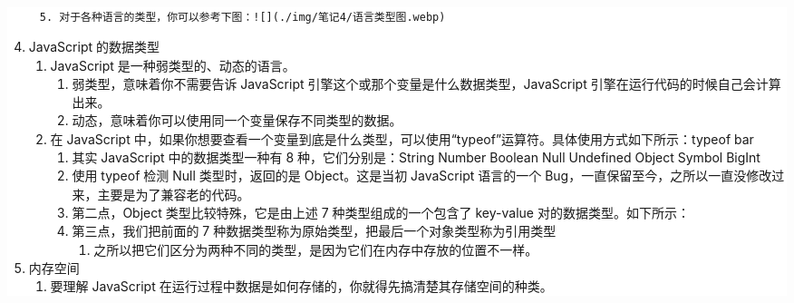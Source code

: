          5. 对于各种语言的类型，你可以参考下图：![](./img/笔记4/语言类型图.webp)
   4. JavaScript 的数据类型
      1. JavaScript 是一种弱类型的、动态的语言。
         1. 弱类型，意味着你不需要告诉 JavaScript 引擎这个或那个变量是什么数据类型，JavaScript 引擎在运行代码的时候自己会计算出来。
         2. 动态，意味着你可以使用同一个变量保存不同类型的数据。
      2. 在 JavaScript 中，如果你想要查看一个变量到底是什么类型，可以使用“typeof”运算符。具体使用方式如下所示：typeof bar
         1. 其实 JavaScript 中的数据类型一种有 8 种，它们分别是：String Number Boolean Null Undefined Object Symbol BigInt
         2. 使用 typeof 检测 Null 类型时，返回的是 Object。这是当初 JavaScript 语言的一个 Bug，一直保留至今，之所以一直没修改过来，主要是为了兼容老的代码。
         3. 第二点，Object 类型比较特殊，它是由上述 7 种类型组成的一个包含了 key-value 对的数据类型。如下所示：
         4. 第三点，我们把前面的 7 种数据类型称为原始类型，把最后一个对象类型称为引用类型
            1. 之所以把它们区分为两种不同的类型，是因为它们在内存中存放的位置不一样。
   5. 内存空间
      1. 要理解 JavaScript 在运行过程中数据是如何存储的，你就得先搞清楚其存储空间的种类。